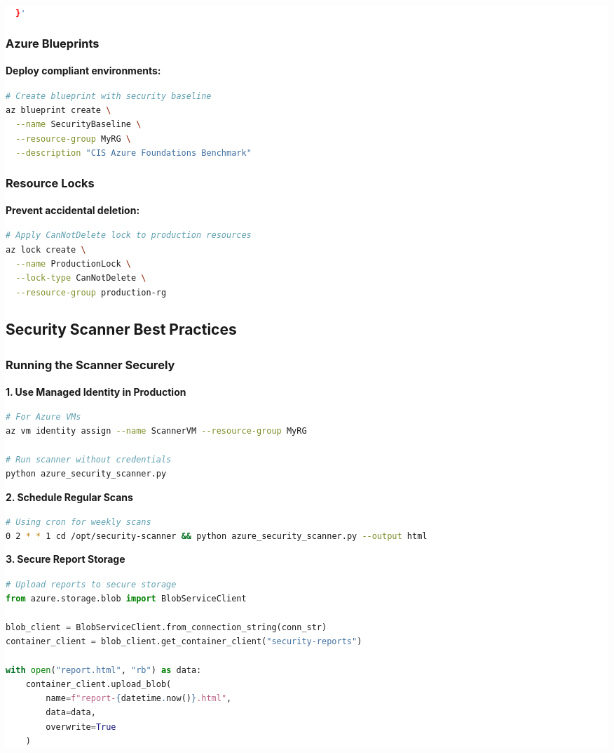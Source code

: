 ```bash
  }'
```

### Azure Blueprints

**Deploy compliant environments:**

```bash
# Create blueprint with security baseline
az blueprint create \
  --name SecurityBaseline \
  --resource-group MyRG \
  --description "CIS Azure Foundations Benchmark"
```

### Resource Locks

**Prevent accidental deletion:**

```bash
# Apply CanNotDelete lock to production resources
az lock create \
  --name ProductionLock \
  --lock-type CanNotDelete \
  --resource-group production-rg
```

## Security Scanner Best Practices

### Running the Scanner Securely

**1. Use Managed Identity in Production**

```bash
# For Azure VMs
az vm identity assign --name ScannerVM --resource-group MyRG

# Run scanner without credentials
python azure_security_scanner.py
```

**2. Schedule Regular Scans**

```bash
# Using cron for weekly scans
0 2 * * 1 cd /opt/security-scanner && python azure_security_scanner.py --output html
```

**3. Secure Report Storage**

```python
# Upload reports to secure storage
from azure.storage.blob import BlobServiceClient

blob_client = BlobServiceClient.from_connection_string(conn_str)
container_client = blob_client.get_container_client("security-reports")

with open("report.html", "rb") as data:
    container_client.upload_blob(
        name=f"report-{datetime.now()}.html",
        data=data,
        overwrite=True
    )
```
